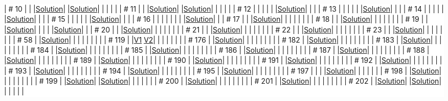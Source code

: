 | # 10 | | |[Solution](https://github.com/kkmonlee/Project-Euler-Solutions/blob/master/Haskell/p10.hs)| |[Solution](https://github.com/kkmonlee/Project-Euler-Solutions/blob/master/Mathematica/p10.mathematica)| | | |    |
| # 11 | | |[Solution](https://github.com/kkmonlee/Project-Euler-Solutions/blob/master/Haskell/p11.hs)| |[Solution](https://github.com/kkmonlee/Project-Euler-Solutions/blob/master/Mathematica/p11.mathematica)| | | |    |
| # 12 | | | | | |[Solution](https://github.com/kkmonlee/Project-Euler-Solutions/blob/master/CCPP/p12.c)| |    |
| # 13 | | | | | |[Solution](https://github.com/kkmonlee/Project-Euler-Solutions/blob/master/CCPP/p13.c)| |    |
| # 14 | | | | | |[Solution](https://github.com/kkmonlee/Project-Euler-Solutions/blob/master/CCPP/p14.c)| |    |
| # 15 | | | | | |[Solution](https://github.com/kkmonlee/Project-Euler-Solutions/blob/master/CCPP/p15.c)| |    |
| # 16 | | | | | | | |[Solution](https://github.com/kkmonlee/Project-Euler-Solutions/blob/master/Ruby/p16.rb)|    |
| # 17 | | |[Solution](https://github.com/kkmonlee/Project-Euler-Solutions/blob/master/Haskell/p17.hs)| | | | | |    |
| # 18 | | |[Solution](https://github.com/kkmonlee/Project-Euler-Solutions/blob/master/Haskell/p18.hs)| | | | | |    |
| # 19 | | |[Solution](https://github.com/kkmonlee/Project-Euler-Solutions/blob/master/Haskell/p19.hs)| | | | |[Solution](https://github.com/kkmonlee/Project-Euler-Solutions/blob/master/Ruby/p19.rb)|    |
| # 20 | | |[Solution](https://github.com/kkmonlee/Project-Euler-Solutions/blob/master/Haskell/p20.hs)| | | | | |    |
| # 21 | | |[Solution](https://github.com/kkmonlee/Project-Euler-Solutions/blob/master/Haskell/p21.hs)| | | | | |    |
| # 22 | | |[Solution](https://github.com/kkmonlee/Project-Euler-Solutions/blob/master/Haskell/p22.hs)| | | | | |    |
| # 23 | | |[Solution](https://github.com/kkmonlee/Project-Euler-Solutions/blob/master/Haskell/p23.hs)| | | | | |    |
| # 58  |    |[Solution](https://github.com/kkmonlee/Project-Euler-Solutions/blob/master/Java/p58.java)|    |    |   |   |  |  |    |
| # 119 |    |[V1](https://github.com/kkmonlee/Project-Euler-Solutions/blob/master/Java/p119.java) [V2](https://github.com/kkmonlee/Project-Euler-Solutions/blob/master/Java/p119v2.java)|   |   |  |  |  |    |
| # 176 |    |[Solution](https://github.com/kkmonlee/Project-Euler-Solutions/blob/master/Java/p176.java)|   |    |   |   |  |  |    |
| # 182 |    |[Solution](https://github.com/kkmonlee/Project-Euler-Solutions/blob/master/Java/p182.java)|   |    |   |   |  |  |    |
| # 183 |    |[Solution](https://github.com/kkmonlee/Project-Euler-Solutions/blob/master/Java/p183.java)|   |    |   |   |  |  |    |
| # 184 |    |[Solution](https://github.com/kkmonlee/Project-Euler-Solutions/blob/master/Java/p184.java)|   |    |   |   |  |  |    |
| # 185 |    |[Solution](https://github.com/kkmonlee/Project-Euler-Solutions/blob/master/Java/p185v2.java)|   |   |  |   |  |  |    |
| # 186 |    |[Solution](https://github.com/kkmonlee/Project-Euler-Solutions/blob/master/Java/p186.java)|   |    |   |   |  |  |    |
| # 187 |    |[Solution](https://github.com/kkmonlee/Project-Euler-Solutions/blob/master/Java/p187.java)|   |    |   |   |  |  |    |
| # 188 |    |[Solution](https://github.com/kkmonlee/Project-Euler-Solutions/blob/master/Java/p188.java)|   |    |   |   |  |  |    |
| # 189 |    |[Solution](https://github.com/kkmonlee/Project-Euler-Solutions/blob/master/Java/p189.java)|   |    |   |   |  |  |    |
| # 190 |    |[Solution](https://github.com/kkmonlee/Project-Euler-Solutions/blob/master/Java/p190.java)|   |    |   |   |  |  |    |
| # 191 |    |[Solution](https://github.com/kkmonlee/Project-Euler-Solutions/blob/master/Java/p191.java)|   |    |   |   |  |  |    |
| # 192 |    |[Solution](https://github.com/kkmonlee/Project-Euler-Solutions/blob/master/Java/p192.java)|   |    |   |   |  |  |    |
| # 193 |    |[Solution](https://github.com/kkmonlee/Project-Euler-Solutions/blob/master/Java/p193.java)|   |    |   |   |  |  |    |
| # 194 |    |[Solution](https://github.com/kkmonlee/Project-Euler-Solutions/blob/master/Java/p194.java)|   |    |   |   |  |  |    |
| # 195 |    |[Solution](https://github.com/kkmonlee/Project-Euler-Solutions/blob/master/Java/p195.java)|   |    |   |   |  |  |    |
| # 197 |    |    |   |[Solution](https://github.com/kkmonlee/Project-Euler-Solutions/blob/master/Python/p197.py)|   |   |  |  |    |
| # 198 |    |[Solution](https://github.com/kkmonlee/Project-Euler-Solutions/blob/master/Java/p198.java)|   |    |   |   |  |  |    |
| # 199 |    |[Solution](https://github.com/kkmonlee/Project-Euler-Solutions/blob/master/Java/p199.java)|   |[Solution](https://github.com/kkmonlee/Project-Euler-Solutions/blob/master/Python/p199.py)|   |   |  |  |    |
| # 200 |    |[Solution](https://github.com/kkmonlee/Project-Euler-Solutions/blob/master/Java/p200.java)|   |    |   |   |  |  |    |
| # 201 |    |[Solution](https://github.com/kkmonlee/Project-Euler-Solutions/blob/master/Java/p201.java)|   |    |   |   |  |  |    |
| # 202 |    |[Solution](https://github.com/kkmonlee/Project-Euler-Solutions/blob/master/Java/p202.java)|   |[Solution](https://github.com/kkmonlee/Project-Euler-Solutions/blob/master/Python/p202.py)|   |   |  |  |    |